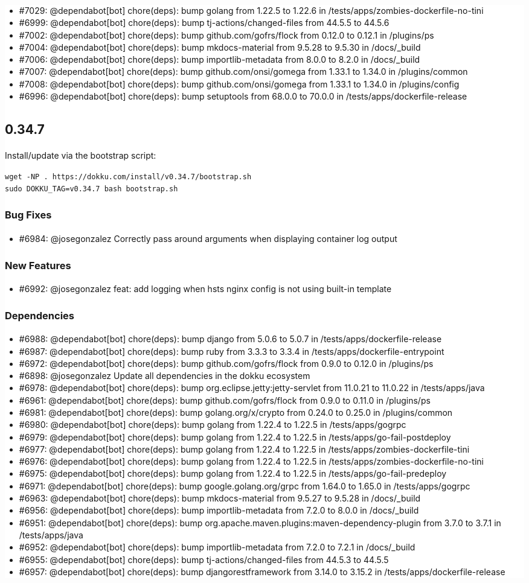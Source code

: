 - #7029: @dependabot[bot] chore(deps): bump golang from 1.22.5 to 1.22.6 in /tests/apps/zombies-dockerfile-no-tini
- #6999: @dependabot[bot] chore(deps): bump tj-actions/changed-files from 44.5.5 to 44.5.6
- #7002: @dependabot[bot] chore(deps): bump github.com/gofrs/flock from 0.12.0 to 0.12.1 in /plugins/ps
- #7004: @dependabot[bot] chore(deps): bump mkdocs-material from 9.5.28 to 9.5.30 in /docs/_build
- #7006: @dependabot[bot] chore(deps): bump importlib-metadata from 8.0.0 to 8.2.0 in /docs/_build
- #7007: @dependabot[bot] chore(deps): bump github.com/onsi/gomega from 1.33.1 to 1.34.0 in /plugins/common
- #7008: @dependabot[bot] chore(deps): bump github.com/onsi/gomega from 1.33.1 to 1.34.0 in /plugins/config
- #6996: @dependabot[bot] chore(deps): bump setuptools from 68.0.0 to 70.0.0 in /tests/apps/dockerfile-release

## 0.34.7

Install/update via the bootstrap script:

```shell
wget -NP . https://dokku.com/install/v0.34.7/bootstrap.sh
sudo DOKKU_TAG=v0.34.7 bash bootstrap.sh
```

### Bug Fixes

- #6984: @josegonzalez Correctly pass around arguments when displaying container log output

### New Features

- #6992: @josegonzalez feat: add logging when hsts nginx config is not using built-in template

### Dependencies

- #6988: @dependabot[bot] chore(deps): bump django from 5.0.6 to 5.0.7 in /tests/apps/dockerfile-release
- #6987: @dependabot[bot] chore(deps): bump ruby from 3.3.3 to 3.3.4 in /tests/apps/dockerfile-entrypoint
- #6972: @dependabot[bot] chore(deps): bump github.com/gofrs/flock from 0.9.0 to 0.12.0 in /plugins/ps
- #6898: @josegonzalez Update all dependencies in the dokku ecosystem
- #6978: @dependabot[bot] chore(deps): bump org.eclipse.jetty:jetty-servlet from 11.0.21 to 11.0.22 in /tests/apps/java
- #6961: @dependabot[bot] chore(deps): bump github.com/gofrs/flock from 0.9.0 to 0.11.0 in /plugins/ps
- #6981: @dependabot[bot] chore(deps): bump golang.org/x/crypto from 0.24.0 to 0.25.0 in /plugins/common
- #6980: @dependabot[bot] chore(deps): bump golang from 1.22.4 to 1.22.5 in /tests/apps/gogrpc
- #6979: @dependabot[bot] chore(deps): bump golang from 1.22.4 to 1.22.5 in /tests/apps/go-fail-postdeploy
- #6977: @dependabot[bot] chore(deps): bump golang from 1.22.4 to 1.22.5 in /tests/apps/zombies-dockerfile-tini
- #6976: @dependabot[bot] chore(deps): bump golang from 1.22.4 to 1.22.5 in /tests/apps/zombies-dockerfile-no-tini
- #6975: @dependabot[bot] chore(deps): bump golang from 1.22.4 to 1.22.5 in /tests/apps/go-fail-predeploy
- #6971: @dependabot[bot] chore(deps): bump google.golang.org/grpc from 1.64.0 to 1.65.0 in /tests/apps/gogrpc
- #6963: @dependabot[bot] chore(deps): bump mkdocs-material from 9.5.27 to 9.5.28 in /docs/_build
- #6956: @dependabot[bot] chore(deps): bump importlib-metadata from 7.2.0 to 8.0.0 in /docs/_build
- #6951: @dependabot[bot] chore(deps): bump org.apache.maven.plugins:maven-dependency-plugin from 3.7.0 to 3.7.1 in /tests/apps/java
- #6952: @dependabot[bot] chore(deps): bump importlib-metadata from 7.2.0 to 7.2.1 in /docs/_build
- #6955: @dependabot[bot] chore(deps): bump tj-actions/changed-files from 44.5.3 to 44.5.5
- #6957: @dependabot[bot] chore(deps): bump djangorestframework from 3.14.0 to 3.15.2 in /tests/apps/dockerfile-release
